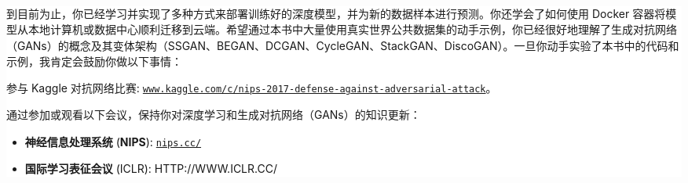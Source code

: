 到目前为止，你已经学习并实现了多种方式来部署训练好的深度模型，并为新的数据样本进行预测。你还学会了如何使用 Docker 容器将模型从本地计算机或数据中心顺利迁移到云端。希望通过本书中大量使用真实世界公共数据集的动手示例，你已经很好地理解了生成对抗网络（GANs）的概念及其变体架构（SSGAN、BEGAN、DCGAN、CycleGAN、StackGAN、DiscoGAN）。一旦你动手实验了本书中的代码和示例，我肯定会鼓励你做以下事情：

参与 Kaggle 对抗网络比赛: [`www.kaggle.com/c/nips-2017-defense-against-adversarial-attack`](https://www.kaggle.com/c/nips-2017-defense-against-adversarial-attack)。

通过参加或观看以下会议，保持你对深度学习和生成对抗网络（GANs）的知识更新：

+   **神经信息处理系统** (**NIPS**): [`nips.cc/`](https://nips.cc/)

+   **国际学习表征会议** (ICLR): HTTP://WWW.ICLR.CC/

